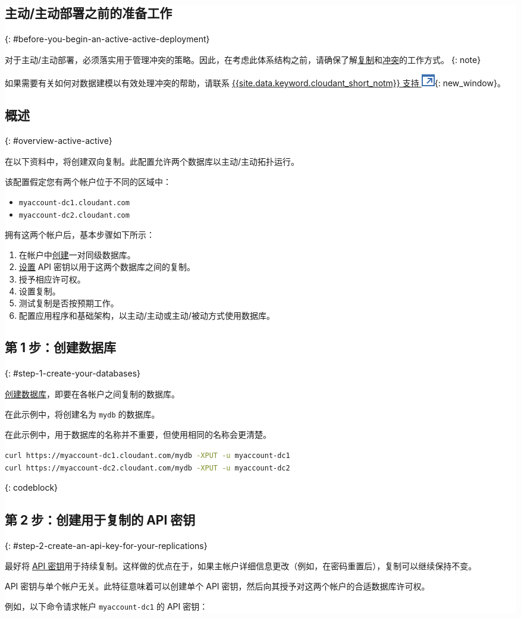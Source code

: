 ## 主动/主动部署之前的准备工作
{: #before-you-begin-an-active-active-deployment}

对于主动/主动部署，必须落实用于管理冲突的策略。因此，在考虑此体系结构之前，请确保了解[复制](/docs/services/Cloudant?topic=cloudant-replication-api#replication-api)和[冲突](/docs/services/Cloudant?topic=cloudant-document-versioning-and-mvcc#document-versioning-and-mvcc)的工作方式。
{: note}

如果需要有关如何对数据建模以有效处理冲突的帮助，请联系 [{{site.data.keyword.cloudant_short_notm}} 支持 ![外部链接图标](../images/launch-glyph.svg "外部链接图标")](mailto:support@cloudant.com){: new_window}。

## 概述
{: #overview-active-active}

在以下资料中，将创建双向复制。此配置允许两个数据库以主动/主动拓扑运行。

该配置假定您有两个帐户位于不同的区域中：

* `myaccount-dc1.cloudant.com`
* `myaccount-dc2.cloudant.com`

拥有这两个帐户后，基本步骤如下所示：

1. 在帐户中[创建](#step-1-create-your-databases)一对同级数据库。
2. [设置](#step-2-create-an-api-key-for-your-replications) API 密钥以用于这两个数据库之间的复制。
3. 授予相应许可权。
4. 设置复制。
5. 测试复制是否按预期工作。
6. 配置应用程序和基础架构，以主动/主动或主动/被动方式使用数据库。

## 第 1 步：创建数据库
{: #step-1-create-your-databases}

[创建数据库](/docs/services/Cloudant?topic=cloudant-databases#create-database)，即要在各帐户之间复制的数据库。

在此示例中，将创建名为 `mydb` 的数据库。

在此示例中，用于数据库的名称并不重要，但使用相同的名称会更清楚。

```sh
curl https://myaccount-dc1.cloudant.com/mydb -XPUT -u myaccount-dc1
curl https://myaccount-dc2.cloudant.com/mydb -XPUT -u myaccount-dc2
```
{: codeblock}

## 第 2 步：创建用于复制的 API 密钥
{: #step-2-create-an-api-key-for-your-replications}

最好将 [API 密钥](/docs/services/Cloudant?topic=cloudant-authorization#api-keys)用于持续复制。这样做的优点在于，如果主帐户详细信息更改（例如，在密码重置后），复制可以继续保持不变。

API 密钥与单个帐户无关。此特征意味着可以创建单个 API 密钥，然后向其授予对这两个帐户的合适数据库许可权。

例如，以下命令请求帐户 `myaccount-dc1` 的 API 密钥：
